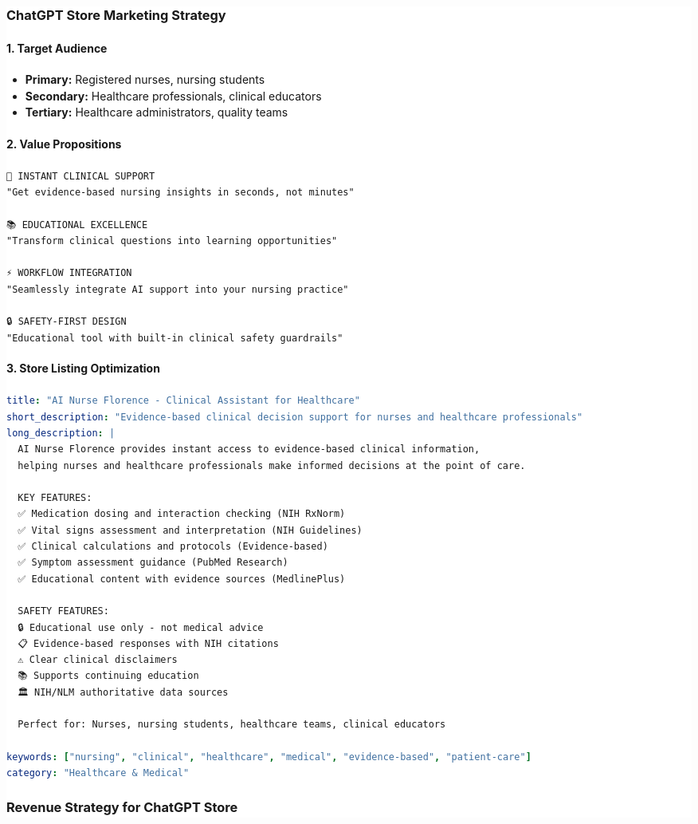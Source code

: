 ### ChatGPT Store Marketing Strategy

#### 1. **Target Audience**
- **Primary:** Registered nurses, nursing students
- **Secondary:** Healthcare professionals, clinical educators
- **Tertiary:** Healthcare administrators, quality teams

#### 2. **Value Propositions**
```
🏥 INSTANT CLINICAL SUPPORT
"Get evidence-based nursing insights in seconds, not minutes"

📚 EDUCATIONAL EXCELLENCE  
"Transform clinical questions into learning opportunities"

⚡ WORKFLOW INTEGRATION
"Seamlessly integrate AI support into your nursing practice"

🔒 SAFETY-FIRST DESIGN
"Educational tool with built-in clinical safety guardrails"
```

#### 3. **Store Listing Optimization**
```yaml
title: "AI Nurse Florence - Clinical Assistant for Healthcare"
short_description: "Evidence-based clinical decision support for nurses and healthcare professionals"
long_description: |
  AI Nurse Florence provides instant access to evidence-based clinical information, 
  helping nurses and healthcare professionals make informed decisions at the point of care.
  
  KEY FEATURES:
  ✅ Medication dosing and interaction checking (NIH RxNorm)
  ✅ Vital signs assessment and interpretation (NIH Guidelines)
  ✅ Clinical calculations and protocols (Evidence-based)
  ✅ Symptom assessment guidance (PubMed Research)
  ✅ Educational content with evidence sources (MedlinePlus)
  
  SAFETY FEATURES:
  🔒 Educational use only - not medical advice
  📋 Evidence-based responses with NIH citations
  ⚠️ Clear clinical disclaimers
  📚 Supports continuing education
  🏛️ NIH/NLM authoritative data sources
  
  Perfect for: Nurses, nursing students, healthcare teams, clinical educators

keywords: ["nursing", "clinical", "healthcare", "medical", "evidence-based", "patient-care"]
category: "Healthcare & Medical"
```

### Revenue Strategy for ChatGPT Store
